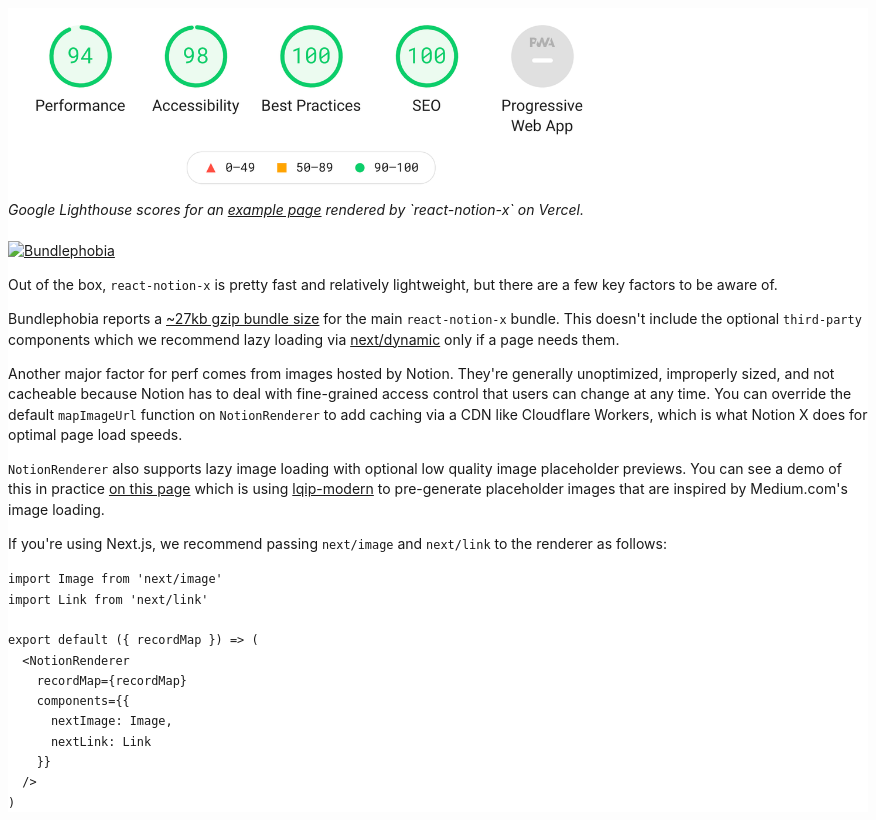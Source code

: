   <img alt="Google Lighthouse Scores" src="https://raw.githubusercontent.com/NotionX/react-notion-x/master/media/react-notion-x-perf.png" width="600" />
  <br>
  <i>Google Lighthouse scores for an <a href="https://react-notion-x-demo.transitivebullsh.it/38fa73d49b8f40aab1f3f8c82332e518">example page</a> rendered by `react-notion-x` on Vercel.</i>
  <br>
  <br>
  <a href="https://bundlephobia.com/package/react-notion-x" title="Bundlephobia">
    <img alt="Bundlephobia" src="https://badgen.net/bundlephobia/minzip/react-notion-x" />
  </a>
</p>

Out of the box, `react-notion-x` is pretty fast and relatively lightweight, but there are a few key factors to be aware of.

Bundlephobia reports a [~27kb gzip bundle size](https://bundlephobia.com/result?p=react-notion-x) for the main `react-notion-x` bundle. This doesn't include the optional `third-party` components which we recommend lazy loading via [next/dynamic](https://nextjs.org/docs/advanced-features/dynamic-import) only if a page needs them.

Another major factor for perf comes from images hosted by Notion. They're generally unoptimized, improperly sized, and not cacheable because Notion has to deal with fine-grained access control that users can change at any time. You can override the default `mapImageUrl` function on `NotionRenderer` to add caching via a CDN like Cloudflare Workers, which is what Notion X does for optimal page load speeds.

`NotionRenderer` also supports lazy image loading with optional low quality image placeholder previews. You can see a demo of this in practice [on this page](https://react-notion-x-demo.transitivebullsh.it/3492bd6dbaf44fe7a5cac62c5d402f06) which is using [lqip-modern](https://github.com/transitive-bullshit/lqip-modern) to pre-generate placeholder images that are inspired by Medium.com's image loading.

If you're using Next.js, we recommend passing `next/image` and `next/link` to the renderer as follows:

```tsx
import Image from 'next/image'
import Link from 'next/link'

export default ({ recordMap }) => (
  <NotionRenderer
    recordMap={recordMap}
    components={{
      nextImage: Image,
      nextLink: Link
    }}
  />
)
```
